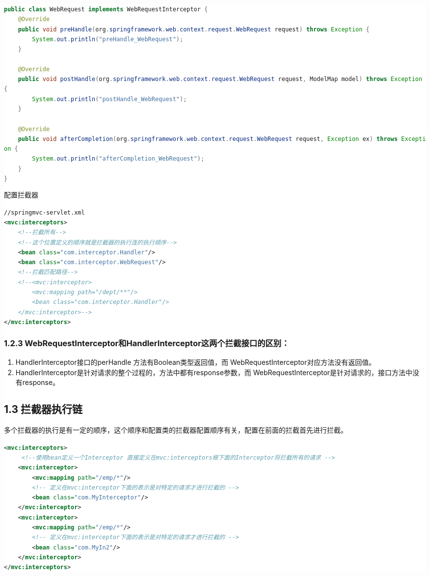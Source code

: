 ```java
public class WebRequest implements WebRequestInterceptor {
    @Override
    public void preHandle(org.springframework.web.context.request.WebRequest request) throws Exception {
        System.out.println("preHandle_WebRequest");
    }

    @Override
    public void postHandle(org.springframework.web.context.request.WebRequest request, ModelMap model) throws Exception {
        System.out.println("postHandle_WebRequest");
    }

    @Override
    public void afterCompletion(org.springframework.web.context.request.WebRequest request, Exception ex) throws Exception {
        System.out.println("afterCompletion_WebRequest");
    }
}
```

配置拦截器

```xml
//springmvc-servlet.xml
<mvc:interceptors>
    <!--拦截所有-->
    <!--这个位置定义的顺序就是拦截器的执行连的执行顺序-->
    <bean class="com.interceptor.Handler"/>
    <bean class="com.interceptor.WebRequest"/>
    <!--拦截匹配路径-->
    <!--<mvc:interceptor>
        <mvc:mapping path="/dept/**"/>
        <bean class="com.interceptor.Handler"/>
    </mvc:interceptor>-->
</mvc:interceptors>
```



### 1.2.3 WebRequestInterceptor和HandlerInterceptor这两个拦截接⼝的区别： 

1. HandlerInterceptor接⼝的perHandle ⽅法有Boolean类型返回值，⽽ WebRequestInterceptor对应⽅法没有返回值。
2. HandlerInterceptor是针对请求的整个过程的，⽅法中都有response参数，⽽ WebRequestInterceptor是针对请求的，接⼝⽅法中没有response。





## 1.3 拦截器执行链

多个拦截器的执⾏是有⼀定的顺序，这个顺序和配置类的拦截器配置顺序有关，配置在前⾯的拦截⾸先进⾏拦截。 

```xml
<mvc:interceptors>
     <!--使用bean定义一个Interceptor 直接定义在mvc:interceptors根下面的Interceptor将拦截所有的请求 -->
    <mvc:interceptor>
        <mvc:mapping path="/emp/*"/>
        <!-- 定义在mvc:interceptor下面的表示是对特定的请求才进行拦截的 -->
        <bean class="com.MyInterceptor"/>
    </mvc:interceptor>
    <mvc:interceptor>
        <mvc:mapping path="/emp/*"/>
        <!-- 定义在mvc:interceptor下面的表示是对特定的请求才进行拦截的 -->
        <bean class="com.MyIn2"/>
    </mvc:interceptor>
</mvc:interceptors>
```